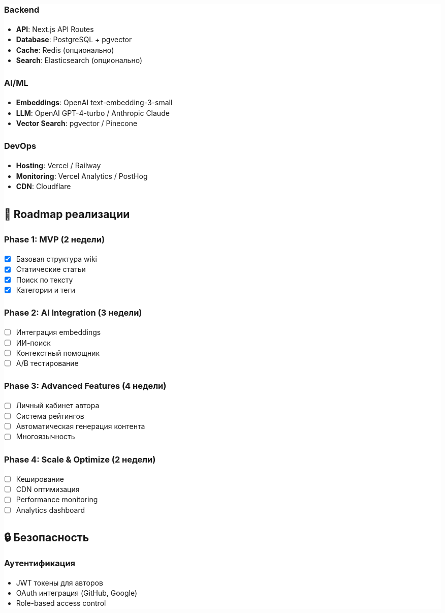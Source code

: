 ### Backend
- **API**: Next.js API Routes
- **Database**: PostgreSQL + pgvector
- **Cache**: Redis (опционально)
- **Search**: Elasticsearch (опционально)

### AI/ML
- **Embeddings**: OpenAI text-embedding-3-small
- **LLM**: OpenAI GPT-4-turbo / Anthropic Claude
- **Vector Search**: pgvector / Pinecone

### DevOps
- **Hosting**: Vercel / Railway
- **Monitoring**: Vercel Analytics / PostHog
- **CDN**: Cloudflare

## 🚀 Roadmap реализации

### Phase 1: MVP (2 недели)
- [x] Базовая структура wiki
- [x] Статические статьи
- [x] Поиск по тексту
- [x] Категории и теги

### Phase 2: AI Integration (3 недели)
- [ ] Интеграция embeddings
- [ ] ИИ-поиск
- [ ] Контекстный помощник
- [ ] A/B тестирование

### Phase 3: Advanced Features (4 недели)
- [ ] Личный кабинет автора
- [ ] Система рейтингов
- [ ] Автоматическая генерация контента
- [ ] Многоязычность

### Phase 4: Scale & Optimize (2 недели)
- [ ] Кеширование
- [ ] CDN оптимизация
- [ ] Performance monitoring
- [ ] Analytics dashboard

## 🔒 Безопасность

### Аутентификация
- JWT токены для авторов
- OAuth интеграция (GitHub, Google)
- Role-based access control

